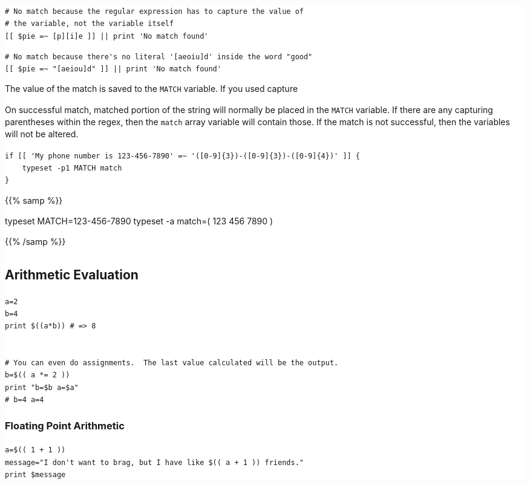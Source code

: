 ```shell
# No match because the regular expression has to capture the value of
# the variable, not the variable itself
[[ $pie =~ [p][i]e ]] || print 'No match found'
```


```shell
# No match because there's no literal '[aeoiu]d' inside the word "good"
[[ $pie =~ "[aeiou]d" ]] || print 'No match found'
```

The value of the match is saved to the `MATCH` variable. If you used capture 

On successful match, matched portion of the string will normally be placed in
the `MATCH` variable. If there are any capturing parentheses within the regex,
then the `match` array variable will contain those. If the match is not
successful, then the variables will not be altered.

```shell
if [[ 'My phone number is 123-456-7890' =~ '([0-9]{3})-([0-9]{3})-([0-9]{4})' ]] {
    typeset -p1 MATCH match
}
```

{{% samp %}}

typeset MATCH=123-456-7890
typeset -a match=( 
    123 
    456 
    7890 
)

{{% /samp %}}

 

## Arithmetic Evaluation

```shell
a=2
b=4
print $((a*b)) # => 8


# You can even do assignments.  The last value calculated will be the output.
b=$(( a *= 2 ))
print "b=$b a=$a"
# b=4 a=4
```

### Floating Point Arithmetic

```shell
a=$(( 1 + 1 ))
message="I don't want to brag, but I have like $(( a + 1 )) friends."
print $message
```


[command substitution]: https://zsh.fyi/expansion#Command-Substitution
[equals expansion]: https://zsh.fyi/options#Expansion-and-Globbing
[parameter expansion]: https://zsh.fyi/expansion#Parameter-Expansion
[filename generation]: https://zsh.fyi/expansion#filename-generation